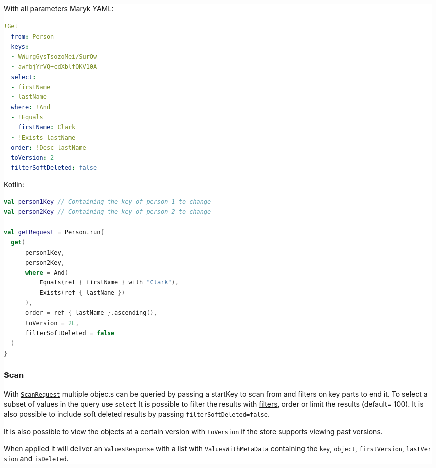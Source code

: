 With all parameters
Maryk YAML:
```yaml
!Get
  from: Person
  keys: 
  - WWurg6ysTsozoMei/SurOw
  - awfbjYrVQ+cdXblfQKV10A
  select:
  - firstName
  - lastName
  where: !And
  - !Equals
    firstName: Clark
  - !Exists lastName
  order: !Desc lastName
  toVersion: 2
  filterSoftDeleted: false
```
Kotlin:
```kotlin
val person1Key // Containing the key of person 1 to change
val person2Key // Containing the key of person 2 to change

val getRequest = Person.run{
  get(
      person1Key,
      person2Key,
      where = And(
          Equals(ref { firstName } with "Clark"),
          Exists(ref { lastName })
      ),
      order = ref { lastName }.ascending(),
      toVersion = 2L,
      filterSoftDeleted = false    
  )
}
```

### Scan
With [`ScanRequest`](../src/commonMain/kotlin/maryk/core/query/requests/ScanRequest.kt)
multiple objects can be queried by passing a startKey to scan from and filters on key parts to end it.
To select a subset of values in the query use `select`
It is possible to filter the results with [filters](filters.md), order or limit the results (default= 100).
It is also possible to include soft deleted results by passing `filterSoftDeleted=false`.

It is also possible to view the objects at a certain version with `toVersion`
if the store supports viewing past versions.

When applied it will deliver an [`ValuesResponse`](../src/commonMain/kotlin/maryk/core/query/responses/ValuesResponse.kt)
with a list with [`ValuesWithMetaData`](../src/commonMain/kotlin/maryk/core/query/ValuesWithMetaData.kt)
containing the `key`, `object`, `firstVersion`, `lastVersion` and `isDeleted`.
